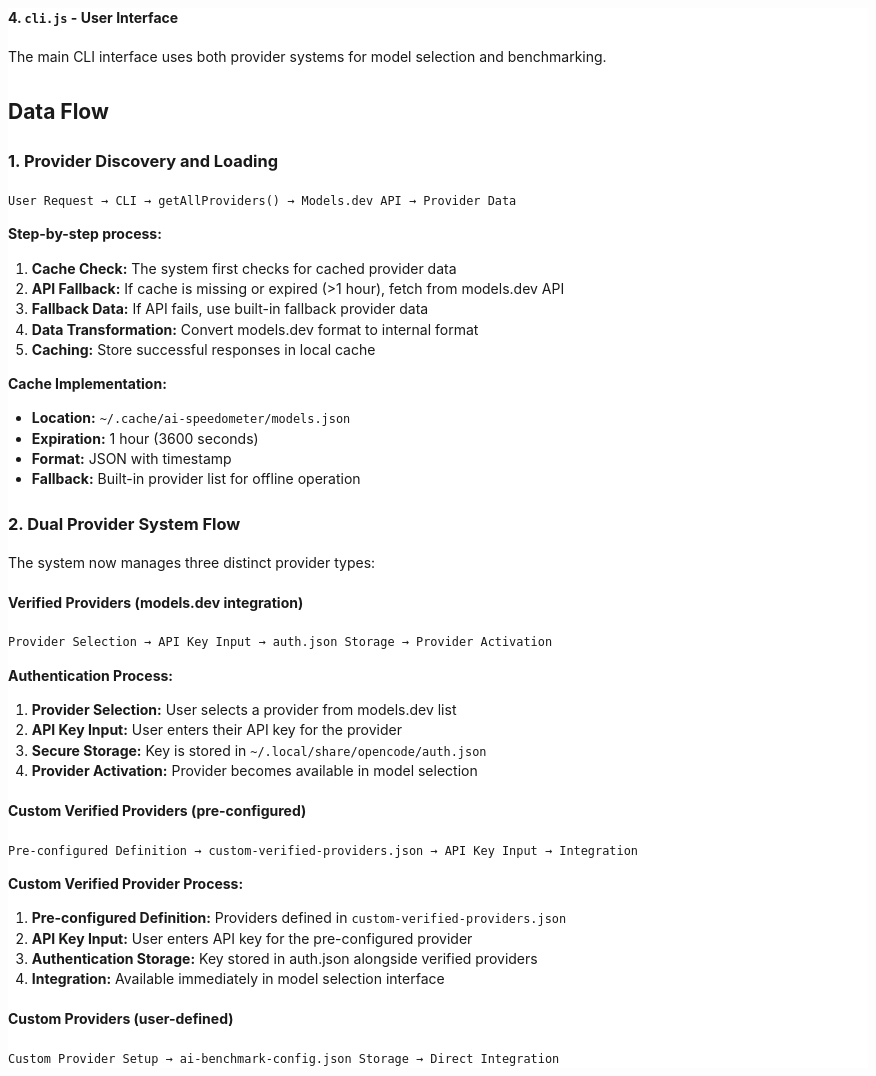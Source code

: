 #### 4. `cli.js` - User Interface
The main CLI interface uses both provider systems for model selection and benchmarking.

## Data Flow

### 1. Provider Discovery and Loading

```
User Request → CLI → getAllProviders() → Models.dev API → Provider Data
```

**Step-by-step process:**

1. **Cache Check:** The system first checks for cached provider data
2. **API Fallback:** If cache is missing or expired (>1 hour), fetch from models.dev API
3. **Fallback Data:** If API fails, use built-in fallback provider data
4. **Data Transformation:** Convert models.dev format to internal format
5. **Caching:** Store successful responses in local cache

**Cache Implementation:**
- **Location:** `~/.cache/ai-speedometer/models.json`
- **Expiration:** 1 hour (3600 seconds)
- **Format:** JSON with timestamp
- **Fallback:** Built-in provider list for offline operation

### 2. Dual Provider System Flow

The system now manages three distinct provider types:

#### Verified Providers (models.dev integration)
```
Provider Selection → API Key Input → auth.json Storage → Provider Activation
```

**Authentication Process:**

1. **Provider Selection:** User selects a provider from models.dev list
2. **API Key Input:** User enters their API key for the provider
3. **Secure Storage:** Key is stored in `~/.local/share/opencode/auth.json`
4. **Provider Activation:** Provider becomes available in model selection

#### Custom Verified Providers (pre-configured)
```
Pre-configured Definition → custom-verified-providers.json → API Key Input → Integration
```

**Custom Verified Provider Process:**

1. **Pre-configured Definition:** Providers defined in `custom-verified-providers.json`
2. **API Key Input:** User enters API key for the pre-configured provider
3. **Authentication Storage:** Key stored in auth.json alongside verified providers
4. **Integration:** Available immediately in model selection interface

#### Custom Providers (user-defined)
```
Custom Provider Setup → ai-benchmark-config.json Storage → Direct Integration
```
